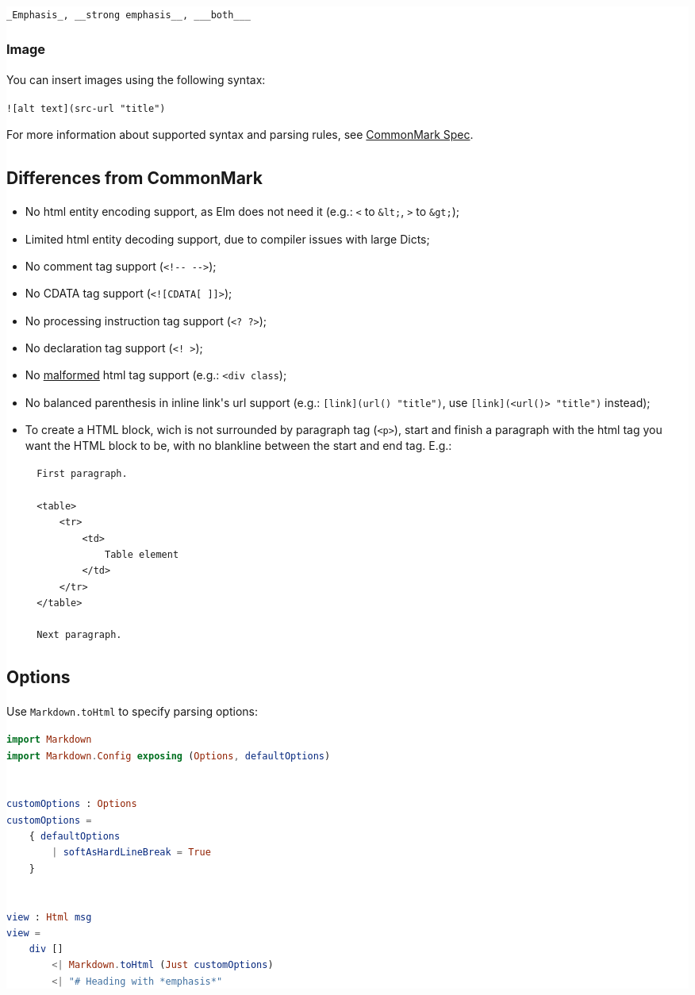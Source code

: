     _Emphasis_, __strong emphasis__, ___both___



### Image

You can insert images using the following syntax:


    ![alt text](src-url "title")


For more information about supported syntax and parsing rules, see [CommonMark Spec](http://spec.commonmark.org/0.27/).



## Differences from CommonMark

- No html entity encoding support, as Elm does not need it (e.g.: `<` to `&lt;`, `>` to `&gt;`);
- Limited html entity decoding support, due to compiler issues with large Dicts;
- No comment tag support (`<!-- -->`);
- No CDATA tag support (`<![CDATA[ ]]>`);
- No processing instruction tag support (`<? ?>`);
- No declaration tag support (`<! >`);
- No [malformed](http://spec.commonmark.org/0.27/#example-122) html tag support (e.g.: `<div class`);
- No balanced parenthesis in inline link's url support (e.g.: `[link](url() "title")`, use `[link](<url()> "title")` instead);
- To create a HTML block, wich is not surrounded by paragraph tag (`<p>`), start and finish a paragraph with the html tag you want the HTML block to be, with no blankline between the start and end tag. E.g.:

        First paragraph.

        <table>
            <tr>
                <td>
                    Table element
                </td>
            </tr>
        </table>

        Next paragraph.




## Options

Use `Markdown.toHtml` to specify parsing options:

```elm
import Markdown
import Markdown.Config exposing (Options, defaultOptions)


customOptions : Options
customOptions =
    { defaultOptions
        | softAsHardLineBreak = True
    }


view : Html msg
view =
    div []
        <| Markdown.toHtml (Just customOptions)
        <| "# Heading with *emphasis*"
```